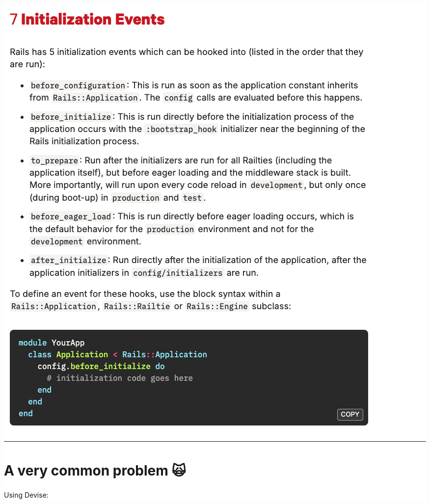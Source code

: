 ![bg right 80%](images/rails-initialization-events.png)

--- 

#  A very common problem 🙀

Using Devise:

